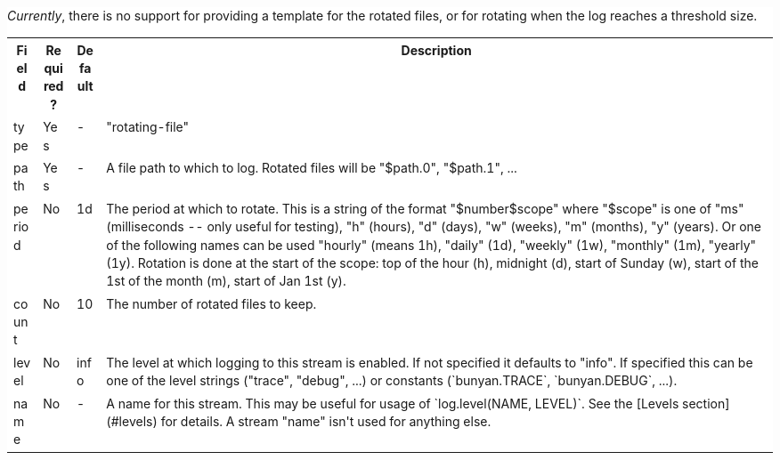 *Currently*, there is no support for providing a template for the rotated
files, or for rotating when the log reaches a threshold size.

<table>
<tr>
<th>Field</th>
<th>Required?</th>
<th>Default</th>
<th>Description</th>
</tr>
<tr>
<td>type</td>
<td>Yes</td>
<td>-</td>
<td>"rotating-file"</td>
</tr>
<tr>
<td>path</td>
<td>Yes</td>
<td>-</td>
<td>A file path to which to log. Rotated files will be "$path.0",
"$path.1", ...</td>
</tr>
<tr>
<td>period</td>
<td>No</td>
<td>1d</td>
<td>The period at which to rotate. This is a string of the format
"$number$scope" where "$scope" is one of "ms" (milliseconds -- only useful for
testing), "h" (hours), "d" (days), "w" (weeks), "m" (months), "y" (years). Or
one of the following names can be used "hourly" (means 1h), "daily" (1d),
"weekly" (1w), "monthly" (1m), "yearly" (1y). Rotation is done at the start of
the scope: top of the hour (h), midnight (d), start of Sunday (w), start of the
1st of the month (m), start of Jan 1st (y).</td>
</tr>
<tr>
<td>count</td>
<td>No</td>
<td>10</td>
<td>The number of rotated files to keep.</td>
</tr>
<tr>
<td>level</td>
<td>No</td>
<td>info</td>
<td>The level at which logging to this stream is enabled. If not
specified it defaults to "info". If specified this can be one of the
level strings ("trace", "debug", ...) or constants (`bunyan.TRACE`,
`bunyan.DEBUG`, ...).</td>
</tr>
<tr>
<td>name</td>
<td>No</td>
<td>-</td>
<td>A name for this stream. This may be useful for usage of `log.level(NAME,
LEVEL)`. See the [Levels section](#levels) for details. A stream "name" isn't
used for anything else.</td>
</tr>
</table>
